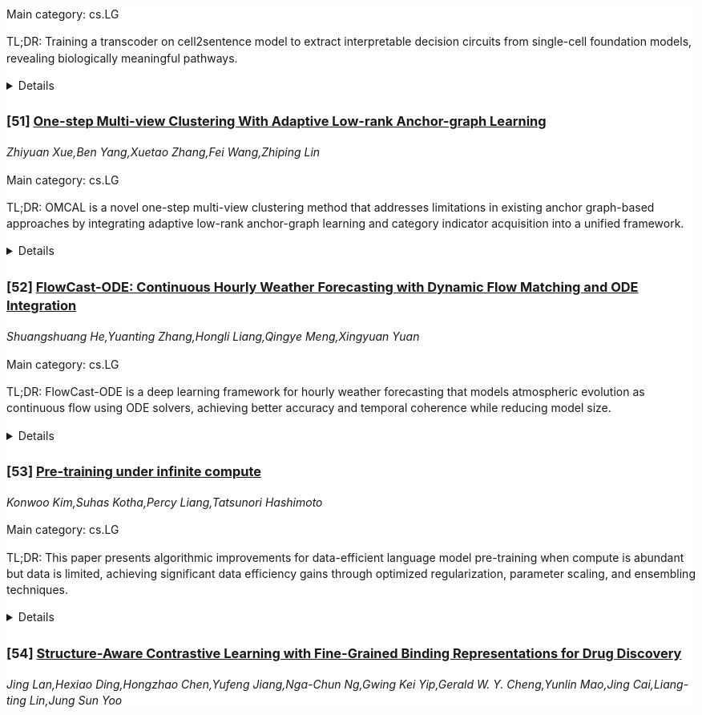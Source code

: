 Main category: cs.LG

TL;DR: Training a transcoder on cell2sentence model to extract interpretable decision circuits from single-cell foundation models, revealing biologically meaningful pathways.


<details><summary>Details</summary></details>


### [51] [One-step Multi-view Clustering With Adaptive Low-rank Anchor-graph Learning](https://arxiv.org/abs/2509.14724)
*Zhiyuan Xue,Ben Yang,Xuetao Zhang,Fei Wang,Zhiping Lin*

Main category: cs.LG

TL;DR: OMCAL is a novel one-step multi-view clustering method that addresses limitations in existing anchor graph-based approaches by integrating adaptive low-rank anchor-graph learning and category indicator acquisition into a unified framework.


<details><summary>Details</summary></details>


### [52] [FlowCast-ODE: Continuous Hourly Weather Forecasting with Dynamic Flow Matching and ODE Integration](https://arxiv.org/abs/2509.14775)
*Shuangshuang He,Yuanting Zhang,Hongli Liang,Qingye Meng,Xingyuan Yuan*

Main category: cs.LG

TL;DR: FlowCast-ODE is a deep learning framework for hourly weather forecasting that models atmospheric evolution as continuous flow using ODE solvers, achieving better accuracy and temporal coherence while reducing model size.


<details><summary>Details</summary></details>


### [53] [Pre-training under infinite compute](https://arxiv.org/abs/2509.14786)
*Konwoo Kim,Suhas Kotha,Percy Liang,Tatsunori Hashimoto*

Main category: cs.LG

TL;DR: This paper presents algorithmic improvements for data-efficient language model pre-training when compute is abundant but data is limited, achieving significant data efficiency gains through optimized regularization, parameter scaling, and ensembling techniques.


<details><summary>Details</summary></details>


### [54] [Structure-Aware Contrastive Learning with Fine-Grained Binding Representations for Drug Discovery](https://arxiv.org/abs/2509.14788)
*Jing Lan,Hexiao Ding,Hongzhao Chen,Yufeng Jiang,Nga-Chun Ng,Gwing Kei Yip,Gerald W. Y. Cheng,Yunlin Mao,Jing Cai,Liang-ting Lin,Jung Sun Yoo*
